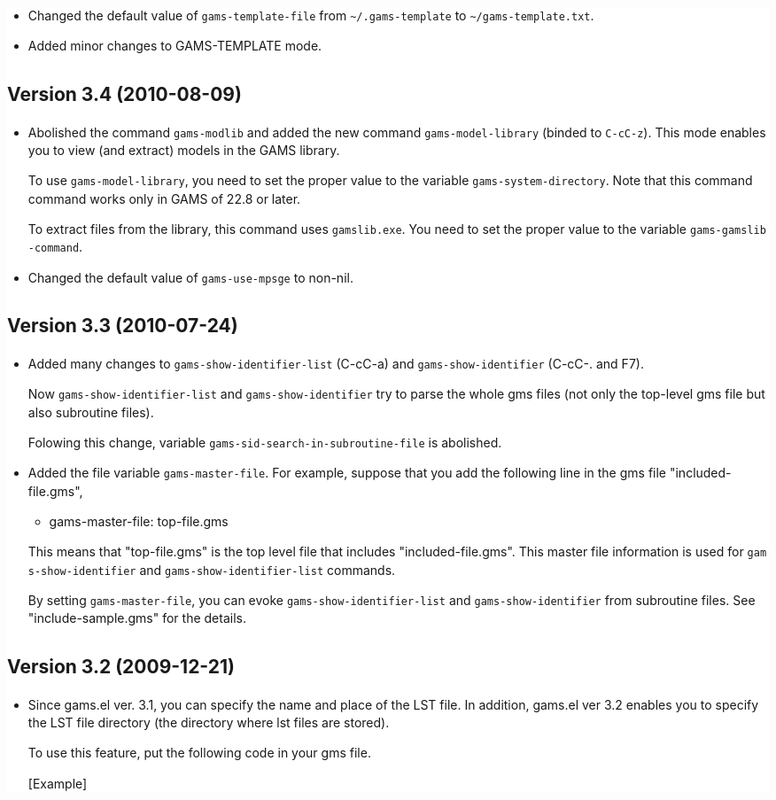 * Changed the default value of `gams-template-file` from
  `~/.gams-template` to `~/gams-template.txt`.

* Added minor changes to GAMS-TEMPLATE mode.


Version 3.4 (2010-08-09)
----------------------------------

* Abolished the command `gams-modlib` and added the new command
  `gams-model-library` (binded to `C-cC-z`). This mode enables you to view
  (and extract) models in the GAMS library.

  To use `gams-model-library`, you need to set the proper value to the
  variable `gams-system-directory`. Note that this command command works
  only in GAMS of 22.8 or later.

  To extract files from the library, this command uses `gamslib.exe`.  You
  need to set the proper value to the variable `gams-gamslib-command`.

* Changed the default value of `gams-use-mpsge` to non-nil.


Version 3.3 (2010-07-24)
----------------------------------

* Added many changes to `gams-show-identifier-list` (C-cC-a) and
  `gams-show-identifier` (C-cC-. and F7).

  Now `gams-show-identifier-list` and `gams-show-identifier` try to parse the
  whole gms files (not only the top-level gms file but also subroutine files).

  Folowing this change, variable `gams-sid-search-in-subroutine-file` is
  abolished.


* Added the file variable `gams-master-file`.  For example, suppose that you add
  the following line in the gms file "included-file.gms",

  * gams-master-file: top-file.gms

  This means that "top-file.gms" is the top level file that includes
  "included-file.gms".  This master file information is used for
  `gams-show-identifier` and `gams-show-identifier-list` commands.

  By setting `gams-master-file`, you can evoke `gams-show-identifier-list` and
  `gams-show-identifier` from subroutine files. See "include-sample.gms" for the
  details.


Version 3.2 (2009-12-21)
----------------------------------

* Since gams.el ver. 3.1, you can specify the name and place of the LST
  file. In addition, gams.el ver 3.2 enables you to specify the LST file
  directory (the directory where lst files are stored).

  To use this feature, put the following code in your gms file.

  [Example]
